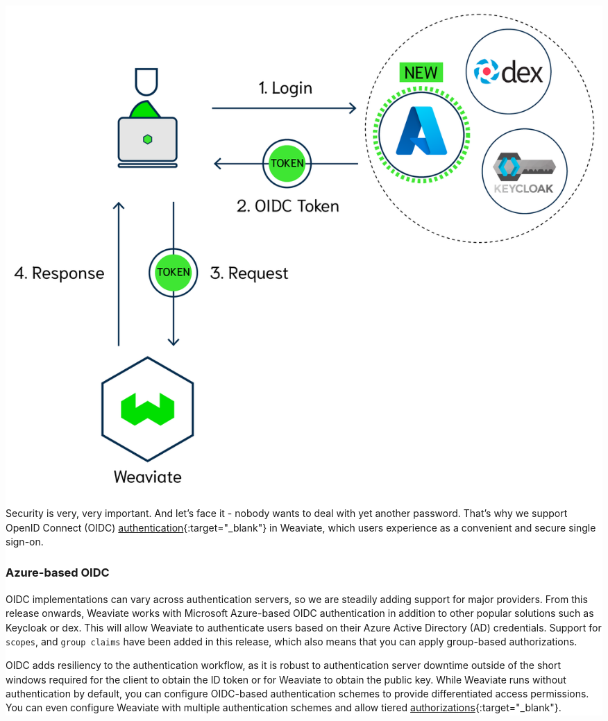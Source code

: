 ![More powerful OIDC Auth](./img/oidc.png)

Security is very, very important. And let’s face it - nobody wants to deal with yet another password. That’s why we support OpenID Connect (OIDC) [authentication](/developers/weaviate/current/configuration/authentication.html){:target="_blank"} in Weaviate, which users experience as a convenient and secure single sign-on. 

### Azure-based OIDC
OIDC implementations can vary across authentication servers, so we are steadily adding support for major providers. From this release onwards, Weaviate works with Microsoft Azure-based OIDC authentication in addition to other popular solutions such as Keycloak or dex. This will allow Weaviate to authenticate users based on their Azure Active Directory (AD) credentials. Support for `scopes`, and `group claims` have been added in this release, which also means that you can apply group-based authorizations. 

OIDC adds resiliency to the authentication workflow, as it is robust to authentication server downtime outside of the short windows required for the client to obtain the ID token or for Weaviate to obtain the public key. While Weaviate runs without authentication by default, you can configure OIDC-based authentication schemes to provide differentiated access permissions. You can even configure Weaviate with multiple authentication schemes and allow tiered [authorizations](/developers/weaviate/current/configuration/authorization.html){:target="_blank"}.

